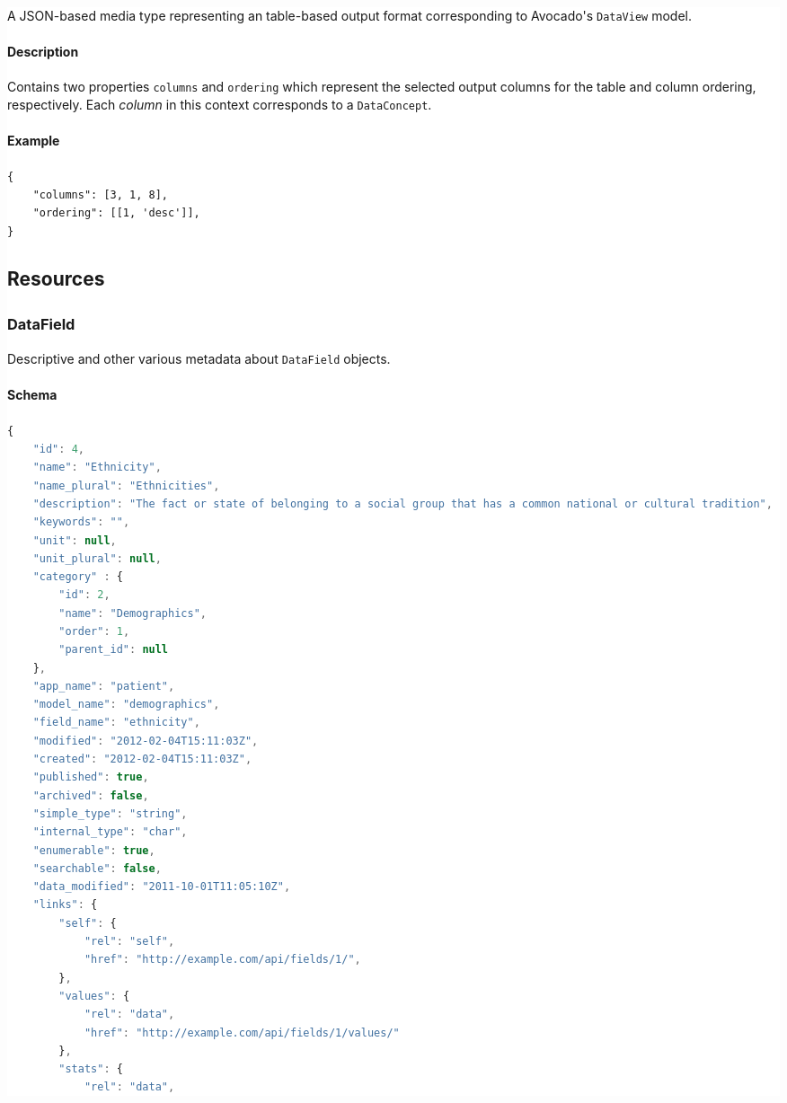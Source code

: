 A JSON-based media type representing an table-based output format corresponding to Avocado's `DataView` model.

#### Description

Contains two properties `columns` and `ordering` which represent the selected output columns for the table and column ordering, respectively. Each _column_ in this context corresponds to a `DataConcept`.

#### Example

```
{
    "columns": [3, 1, 8],
    "ordering": [[1, 'desc']],
}
```


## Resources

### DataField

Descriptive and other various metadata about `DataField` objects.

#### Schema

```javascript
{
    "id": 4,
    "name": "Ethnicity",
    "name_plural": "Ethnicities",
    "description": "The fact or state of belonging to a social group that has a common national or cultural tradition",
    "keywords": "",
    "unit": null,
    "unit_plural": null,
    "category" : {
        "id": 2,
        "name": "Demographics",
        "order": 1,
        "parent_id": null
    },
    "app_name": "patient",
    "model_name": "demographics",
    "field_name": "ethnicity",
    "modified": "2012-02-04T15:11:03Z",
    "created": "2012-02-04T15:11:03Z",
    "published": true,
    "archived": false,
    "simple_type": "string",
    "internal_type": "char",
    "enumerable": true,
    "searchable": false,
    "data_modified": "2011-10-01T11:05:10Z",
    "links": {
        "self": {
            "rel": "self",
            "href": "http://example.com/api/fields/1/",
        },
    	"values": {
            "rel": "data",
            "href": "http://example.com/api/fields/1/values/"
    	},
    	"stats": {
            "rel": "data",
```